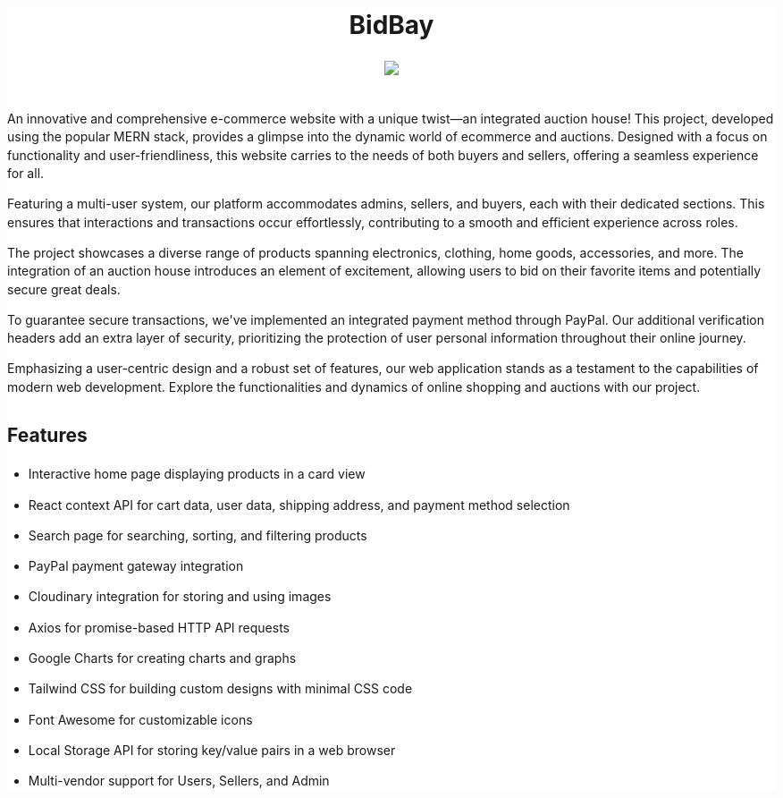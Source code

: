 # <div align="center">BidBay</div>

<div align="center">
  <img src= ![image](https://github.com/Rahul21sai/BidBay_mern/assets/110412514/7917bacb-a93f-4985-8c88-c7fd4d421adb)
/>
</div>

<br/>

<p>
An innovative and comprehensive e-commerce website with a unique twist—an integrated auction house! This project, developed using the popular MERN stack, provides a glimpse into the dynamic world of ecommerce and auctions. Designed with a focus on functionality and user-friendliness, this website carries to the needs of both buyers and sellers, offering a seamless experience for all. <br/>

Featuring a multi-user system, our platform accommodates admins, sellers, and buyers, each with their dedicated sections. This ensures that interactions and transactions occur effortlessly, contributing to a smooth and efficient experience across roles. <br/>

The project showcases a diverse range of products spanning electronics, clothing, home goods, accessories, and more. The integration of an auction house introduces an element of excitement, allowing users to bid on their favorite items and potentially secure great deals. <br/>

To guarantee secure transactions, we've implemented an integrated payment method through PayPal. Our additional verification headers add an extra layer of security, prioritizing the protection of user personal information throughout their online journey. <br/>

Emphasizing a user-centric design and a robust set of features, our web application stands as a testament to the capabilities of modern web development. Explore the functionalities and dynamics of online shopping and auctions with our project.

</p>

## Features

- Interactive home page displaying products in a card view

- React context API for cart data, user data, shipping address, and payment method selection

- Search page for searching, sorting, and filtering products

- PayPal payment gateway integration

- Cloudinary integration for storing and using images

- Axios for promise-based HTTP API requests

- Google Charts for creating charts and graphs

- Tailwind CSS for building custom designs with minimal CSS code

- Font Awesome for customizable icons

- Local Storage API for storing key/value pairs in a web browser

- Multi-vendor support for Users, Sellers, and Admin
